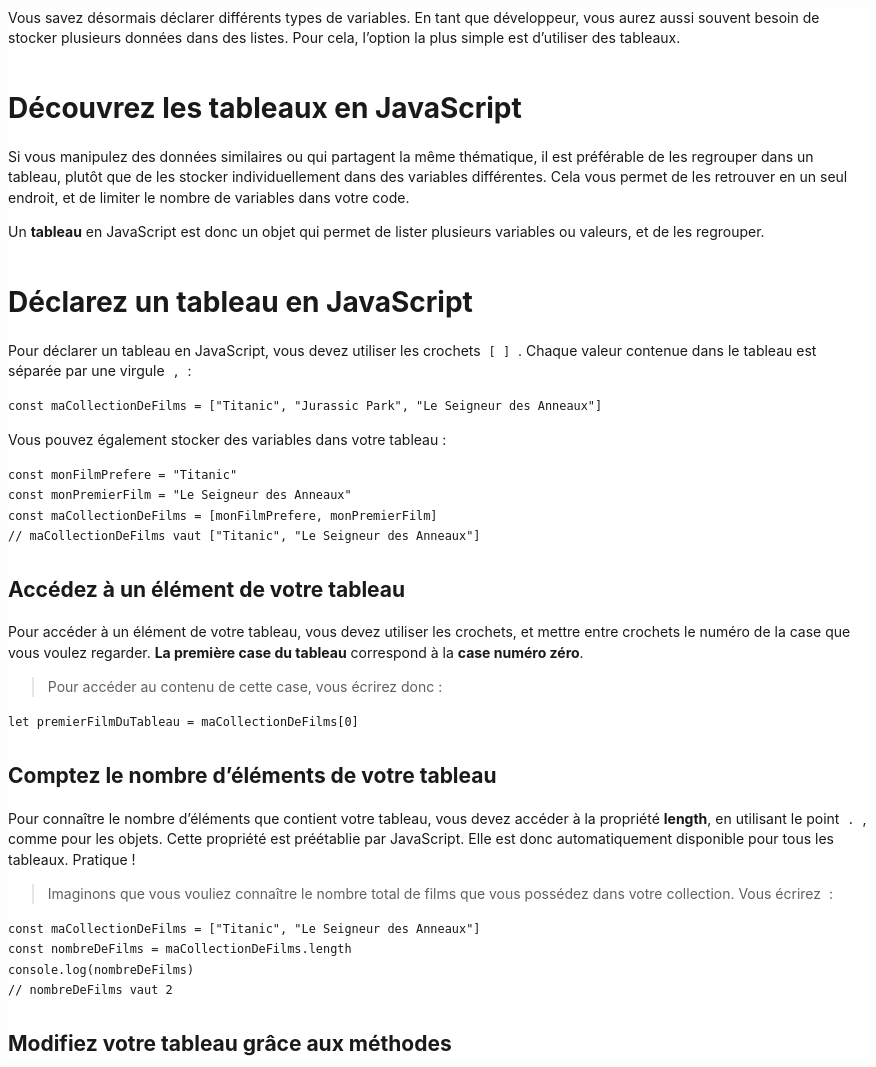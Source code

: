 Vous savez désormais déclarer différents types de variables. En tant que développeur, vous aurez aussi souvent besoin de stocker plusieurs données dans des listes. Pour cela, l’option la plus simple est d’utiliser des tableaux.

# Découvrez les tableaux en JavaScript

Si vous manipulez des données similaires ou qui partagent la même thématique, il est préférable de les regrouper dans un tableau, plutôt que de les stocker individuellement dans des variables différentes. Cela vous permet de les retrouver en un seul endroit, et de limiter le nombre de variables dans votre code.

Un **tableau** en JavaScript est donc un objet qui permet de lister plusieurs variables ou valeurs, et de les regrouper.

# Déclarez un tableau en JavaScript

Pour déclarer un tableau en JavaScript, vous devez utiliser les crochets  `[ ]`  . Chaque valeur contenue dans le tableau est séparée par une virgule  `,`  :

```
const maCollectionDeFilms = ["Titanic", "Jurassic Park", "Le Seigneur des Anneaux"]
```

Vous pouvez également stocker des variables dans votre tableau :

```
const monFilmPrefere = "Titanic"
const monPremierFilm = "Le Seigneur des Anneaux"
const maCollectionDeFilms = [monFilmPrefere, monPremierFilm]
// maCollectionDeFilms vaut ["Titanic", "Le Seigneur des Anneaux"]
```
## Accédez à un élément de votre tableau

Pour accéder à un élément de votre tableau, vous devez utiliser les crochets, et mettre entre crochets le numéro de la case que vous voulez regarder. **La première case du tableau** correspond à la **case numéro zéro**.

> Pour accéder au contenu de cette case, vous écrirez donc :

```
let premierFilmDuTableau = maCollectionDeFilms[0]
```
## Comptez le nombre d’éléments de votre tableau

Pour connaître le nombre d’éléments que contient votre tableau, vous devez accéder à la propriété **length**, en utilisant le point  `.`  , comme pour les objets. Cette propriété est préétablie par JavaScript. Elle est donc automatiquement disponible pour tous les tableaux. Pratique !

> Imaginons que vous vouliez connaître le nombre total de films que vous possédez dans votre collection. Vous écrirez  :

```
const maCollectionDeFilms = ["Titanic", "Le Seigneur des Anneaux"]
const nombreDeFilms = maCollectionDeFilms.length
console.log(nombreDeFilms)
// nombreDeFilms vaut 2
```
## Modifiez votre tableau grâce aux méthodes
